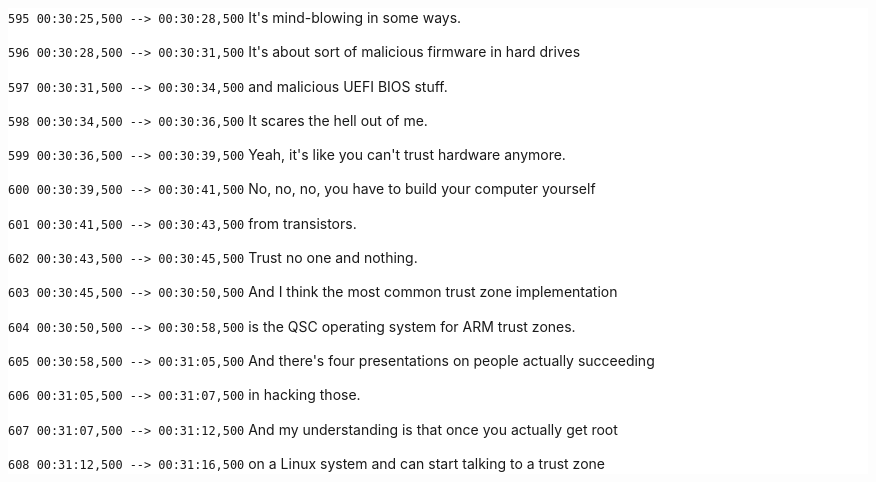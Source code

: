 

`595 00:30:25,500 --> 00:30:28,500`
It's mind-blowing in some ways.



`596 00:30:28,500 --> 00:30:31,500`
It's about sort of malicious firmware in hard drives



`597 00:30:31,500 --> 00:30:34,500`
and malicious UEFI BIOS stuff.



`598 00:30:34,500 --> 00:30:36,500`
It scares the hell out of me.



`599 00:30:36,500 --> 00:30:39,500`
Yeah, it's like you can't trust hardware anymore.



`600 00:30:39,500 --> 00:30:41,500`
No, no, no, you have to build your computer yourself



`601 00:30:41,500 --> 00:30:43,500`
from transistors.



`602 00:30:43,500 --> 00:30:45,500`
Trust no one and nothing.



`603 00:30:45,500 --> 00:30:50,500`
And I think the most common trust zone implementation



`604 00:30:50,500 --> 00:30:58,500`
is the QSC operating system for ARM trust zones.



`605 00:30:58,500 --> 00:31:05,500`
And there's four presentations on people actually succeeding



`606 00:31:05,500 --> 00:31:07,500`
in hacking those.



`607 00:31:07,500 --> 00:31:12,500`
And my understanding is that once you actually get root



`608 00:31:12,500 --> 00:31:16,500`
on a Linux system and can start talking to a trust zone
